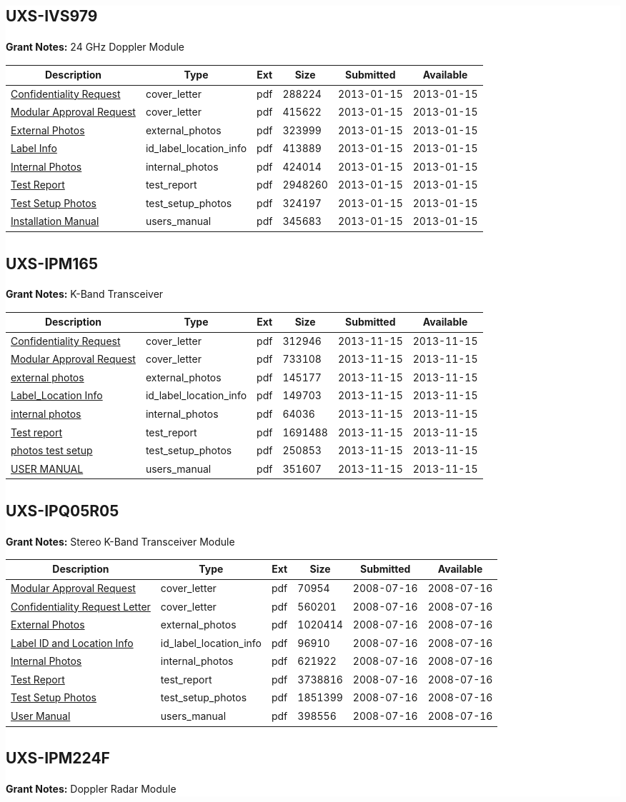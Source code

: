 ## UXS-IVS979
**Grant Notes:** 24 GHz Doppler Module

| Description | Type | Ext | Size | Submitted | Available |
| ----------- | ---- | --- | ---- | --------- | --------- |
| [Confidentiality Request](UXS-IVS979/21b8a7b8c2775ec0591d24d82bb65cdb/1878808.pdf) | cover_letter | pdf | 288224 | 2013-01-15 | 2013-01-15 |
| [Modular Approval Request](UXS-IVS979/21b8a7b8c2775ec0591d24d82bb65cdb/1878813.pdf) | cover_letter | pdf | 415622 | 2013-01-15 | 2013-01-15 |
| [External Photos](UXS-IVS979/21b8a7b8c2775ec0591d24d82bb65cdb/1878809.pdf) | external_photos | pdf | 323999 | 2013-01-15 | 2013-01-15 |
| [Label Info](UXS-IVS979/21b8a7b8c2775ec0591d24d82bb65cdb/1878812.pdf) | id_label_location_info | pdf | 413889 | 2013-01-15 | 2013-01-15 |
| [Internal Photos](UXS-IVS979/21b8a7b8c2775ec0591d24d82bb65cdb/1878811.pdf) | internal_photos | pdf | 424014 | 2013-01-15 | 2013-01-15 |
| [Test Report](UXS-IVS979/21b8a7b8c2775ec0591d24d82bb65cdb/1878816.pdf) | test_report | pdf | 2948260 | 2013-01-15 | 2013-01-15 |
| [Test Setup Photos](UXS-IVS979/21b8a7b8c2775ec0591d24d82bb65cdb/1878817.pdf) | test_setup_photos | pdf | 324197 | 2013-01-15 | 2013-01-15 |
| [Installation Manual](UXS-IVS979/21b8a7b8c2775ec0591d24d82bb65cdb/1878810.pdf) | users_manual | pdf | 345683 | 2013-01-15 | 2013-01-15 |
## UXS-IPM165
**Grant Notes:** K-Band Transceiver

| Description | Type | Ext | Size | Submitted | Available |
| ----------- | ---- | --- | ---- | --------- | --------- |
| [Confidentiality Request](UXS-IPM165/60ef2547172fffa64bd0f6363a5b3018/2119948.pdf) | cover_letter | pdf | 312946 | 2013-11-15 | 2013-11-15 |
| [Modular Approval Request](UXS-IPM165/60ef2547172fffa64bd0f6363a5b3018/2119949.pdf) | cover_letter | pdf | 733108 | 2013-11-15 | 2013-11-15 |
| [external photos](UXS-IPM165/60ef2547172fffa64bd0f6363a5b3018/2119952.pdf) | external_photos | pdf | 145177 | 2013-11-15 | 2013-11-15 |
| [Label_Location Info](UXS-IPM165/60ef2547172fffa64bd0f6363a5b3018/2119953.pdf) | id_label_location_info | pdf | 149703 | 2013-11-15 | 2013-11-15 |
| [internal photos](UXS-IPM165/60ef2547172fffa64bd0f6363a5b3018/2119954.pdf) | internal_photos | pdf | 64036 | 2013-11-15 | 2013-11-15 |
| [Test report](UXS-IPM165/60ef2547172fffa64bd0f6363a5b3018/2119958.pdf) | test_report | pdf | 1691488 | 2013-11-15 | 2013-11-15 |
| [photos test setup](UXS-IPM165/60ef2547172fffa64bd0f6363a5b3018/2119956.pdf) | test_setup_photos | pdf | 250853 | 2013-11-15 | 2013-11-15 |
| [USER MANUAL](UXS-IPM165/60ef2547172fffa64bd0f6363a5b3018/2119950.pdf) | users_manual | pdf | 351607 | 2013-11-15 | 2013-11-15 |
## UXS-IPQ05R05
**Grant Notes:** Stereo K-Band Transceiver Module

| Description | Type | Ext | Size | Submitted | Available |
| ----------- | ---- | --- | ---- | --------- | --------- |
| [Modular Approval Request](UXS-IPQ05R05/913d1c4fbf67d2f0402093630c2538f4/971087.pdf) | cover_letter | pdf | 70954 | 2008-07-16 | 2008-07-16 |
| [Confidentiality Request Letter](UXS-IPQ05R05/913d1c4fbf67d2f0402093630c2538f4/971083.pdf) | cover_letter | pdf | 560201 | 2008-07-16 | 2008-07-16 |
| [External Photos](UXS-IPQ05R05/913d1c4fbf67d2f0402093630c2538f4/971084.pdf) | external_photos | pdf | 1020414 | 2008-07-16 | 2008-07-16 |
| [Label ID and Location Info](UXS-IPQ05R05/913d1c4fbf67d2f0402093630c2538f4/971086.pdf) | id_label_location_info | pdf | 96910 | 2008-07-16 | 2008-07-16 |
| [Internal Photos](UXS-IPQ05R05/913d1c4fbf67d2f0402093630c2538f4/971085.pdf) | internal_photos | pdf | 621922 | 2008-07-16 | 2008-07-16 |
| [Test Report](UXS-IPQ05R05/913d1c4fbf67d2f0402093630c2538f4/971090.pdf) | test_report | pdf | 3738816 | 2008-07-16 | 2008-07-16 |
| [Test Setup Photos](UXS-IPQ05R05/913d1c4fbf67d2f0402093630c2538f4/971091.pdf) | test_setup_photos | pdf | 1851399 | 2008-07-16 | 2008-07-16 |
| [User Manual](UXS-IPQ05R05/913d1c4fbf67d2f0402093630c2538f4/971092.pdf) | users_manual | pdf | 398556 | 2008-07-16 | 2008-07-16 |
## UXS-IPM224F
**Grant Notes:** Doppler Radar Module
